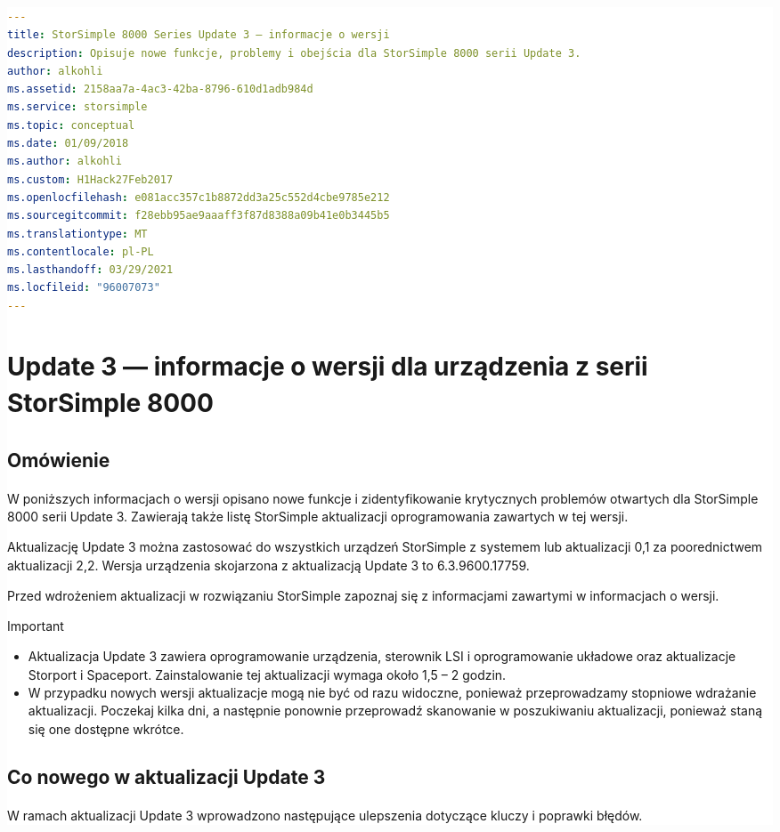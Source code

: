 ```yaml
---
title: StorSimple 8000 Series Update 3 — informacje o wersji
description: Opisuje nowe funkcje, problemy i obejścia dla StorSimple 8000 serii Update 3.
author: alkohli
ms.assetid: 2158aa7a-4ac3-42ba-8796-610d1adb984d
ms.service: storsimple
ms.topic: conceptual
ms.date: 01/09/2018
ms.author: alkohli
ms.custom: H1Hack27Feb2017
ms.openlocfilehash: e081acc357c1b8872dd3a25c552d4cbe9785e212
ms.sourcegitcommit: f28ebb95ae9aaaff3f87d8388a09b41e0b3445b5
ms.translationtype: MT
ms.contentlocale: pl-PL
ms.lasthandoff: 03/29/2021
ms.locfileid: "96007073"
---
```

# <a name="update-3-release-notes-for-your-storsimple-8000-series-device"></a>Update 3 — informacje o wersji dla urządzenia z serii StorSimple 8000

## <a name="overview"></a>Omówienie
W poniższych informacjach o wersji opisano nowe funkcje i zidentyfikowanie krytycznych problemów otwartych dla StorSimple 8000 serii Update 3. Zawierają także listę StorSimple aktualizacji oprogramowania zawartych w tej wersji. 

Aktualizację Update 3 można zastosować do wszystkich urządzeń StorSimple z systemem lub aktualizacji 0,1 za poorednictwem aktualizacji 2,2. Wersja urządzenia skojarzona z aktualizacją Update 3 to 6.3.9600.17759.

Przed wdrożeniem aktualizacji w rozwiązaniu StorSimple zapoznaj się z informacjami zawartymi w informacjach o wersji.

> [!IMPORTANT]
> * Aktualizacja Update 3 zawiera oprogramowanie urządzenia, sterownik LSI i oprogramowanie układowe oraz aktualizacje Storport i Spaceport. Zainstalowanie tej aktualizacji wymaga około 1,5 – 2 godzin. 
> * W przypadku nowych wersji aktualizacje mogą nie być od razu widoczne, ponieważ przeprowadzamy stopniowe wdrażanie aktualizacji. Poczekaj kilka dni, a następnie ponownie przeprowadź skanowanie w poszukiwaniu aktualizacji, ponieważ staną się one dostępne wkrótce.
> 
> 

## <a name="whats-new-in-update-3"></a>Co nowego w aktualizacji Update 3
W ramach aktualizacji Update 3 wprowadzono następujące ulepszenia dotyczące kluczy i poprawki błędów.
